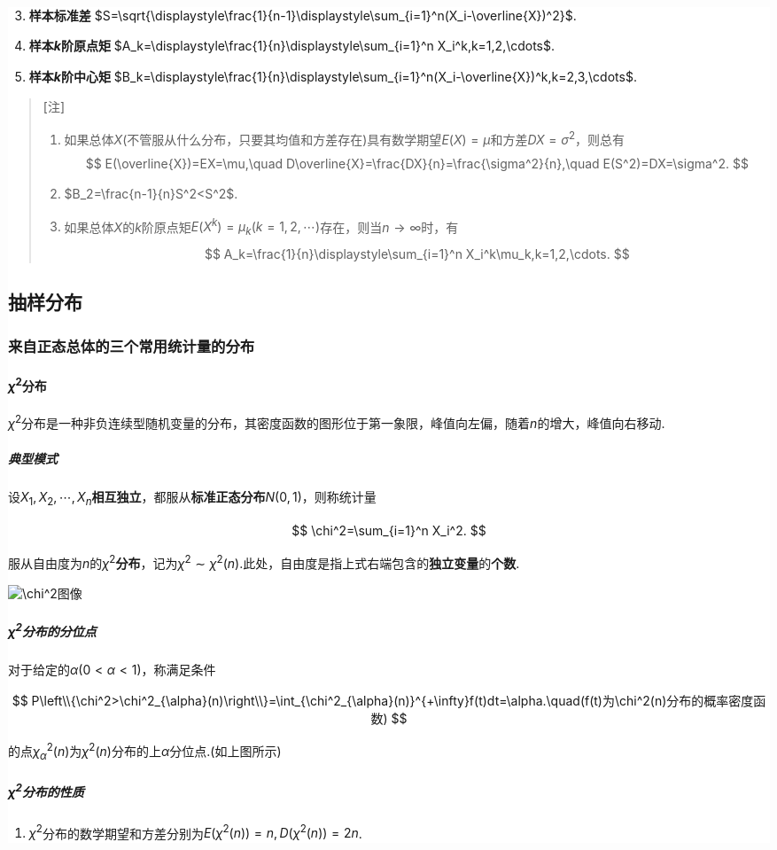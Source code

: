 3. **样本标准差** $S=\sqrt{\displaystyle\frac{1}{n-1}\displaystyle\sum_{i=1}^n(X_i-\overline{X})^2}$.

4. **样本$k$阶原点矩** $A_k=\displaystyle\frac{1}{n}\displaystyle\sum_{i=1}^n X_i^k,k=1,2,\cdots$. 

5. **样本$k$阶中心矩** $B_k=\displaystyle\frac{1}{n}\displaystyle\sum_{i=1}^n(X_i-\overline{X})^k,k=2,3,\cdots$. 

> [注] 
> 
> 1. 如果总体$X$(不管服从什么分布，只要其均值和方差存在)具有数学期望$E(X)=\mu$和方差$DX=\sigma^2$，则总有 
>$$
E(\overline{X})=EX=\mu,\quad D\overline{X}=\frac{DX}{n}=\frac{\sigma^2}{n},\quad E(S^2)=DX=\sigma^2.
$$
> 2. $B_2=\frac{n-1}{n}S^2<S^2$. 
> 
> 3. 如果总体$X$的$k$阶原点矩$E(X^k)=\mu_k(k=1,2,\cdots)$存在，则当$n\to\infty$时，有
>$$
A_k=\frac{1}{n}\displaystyle\sum_{i=1}^n X_i^k\mu_k,k=1,2,\cdots.
$$

## 抽样分布 

### 来自正态总体的三个常用统计量的分布   

#### $\chi^2$分布 

$\chi^2$分布是一种非负连续型随机变量的分布，其密度函数的图形位于第一象限，峰值向左偏，随着$n$的增大，峰值向右移动. 

##### 典型模式

设$X_1,X_2,\cdots,X_n$**相互独立**，都服从**标准正态分布**$N(0,1)$，则称统计量 

$$
\chi^2=\sum_{i=1}^n X_i^2.
$$

服从自由度为$n$的$\chi^2$**分布**，记为$\chi^2\sim\chi^2(n)$.此处，自由度是指上式右端包含的**独立变量**的**个数**. 

![$\chi^2图像$](https://pic.imgdb.cn/item/663456630ea9cb1403b75efd.png)

##### $\chi^2$分布的分位点

对于给定的$\alpha(0<\alpha<1)$，称满足条件

$$
P\left\\{\chi^2>\chi^2_{\alpha}(n)\right\\}=\int_{\chi^2_{\alpha}(n)}^{+\infty}f(t)dt=\alpha.\quad(f(t)为\chi^2(n)分布的概率密度函数)
$$

的点$\chi^2_{\alpha}(n)$为$\chi^2(n)$分布的上$\alpha$分位点.(如上图所示)

##### $\chi^2$分布的性质 

1. $\chi^2$分布的数学期望和方差分别为$E(\chi^2(n))=n,D(\chi^2(n))=2n$.
